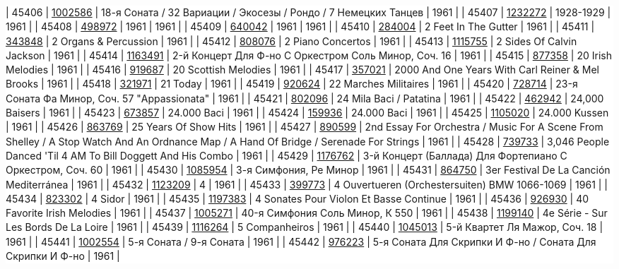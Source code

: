 | 45406 | [1002586](https://www.discogs.com/master/1002586) | 18-я Соната / 32 Вариации / Экосезы / Рондо / 7 Немецких Танцев | 1961 |
| 45407 | [1232272](https://www.discogs.com/master/1232272) | 1928-1929 | 1961 |
| 45408 | [498972](https://www.discogs.com/master/498972) | 1961 | 1961 |
| 45409 | [640042](https://www.discogs.com/master/640042) | 1961 | 1961 |
| 45410 | [284004](https://www.discogs.com/master/284004) | 2 Feet In The Gutter | 1961 |
| 45411 | [343848](https://www.discogs.com/master/343848) | 2 Organs & Percussion | 1961 |
| 45412 | [808076](https://www.discogs.com/master/808076) | 2 Piano Concertos | 1961 |
| 45413 | [1115755](https://www.discogs.com/master/1115755) | 2 Sides Of Calvin Jackson | 1961 |
| 45414 | [1163491](https://www.discogs.com/master/1163491) | 2-й Концерт Для Ф-но С Оркестром Соль Минор, Соч. 16 | 1961 |
| 45415 | [877358](https://www.discogs.com/master/877358) | 20 Irish Melodies | 1961 |
| 45416 | [919687](https://www.discogs.com/master/919687) | 20 Scottish Melodies | 1961 |
| 45417 | [357021](https://www.discogs.com/master/357021) | 2000 And One Years With Carl Reiner & Mel Brooks | 1961 |
| 45418 | [321971](https://www.discogs.com/master/321971) | 21 Today | 1961 |
| 45419 | [920624](https://www.discogs.com/master/920624) | 22 Marches Militaires | 1961 |
| 45420 | [728714](https://www.discogs.com/master/728714) | 23-я Соната Фа Минор, Соч. 57 "Appassionata" | 1961 |
| 45421 | [802096](https://www.discogs.com/master/802096) | 24 Mila Baci / Patatina | 1961 |
| 45422 | [462942](https://www.discogs.com/master/462942) | 24,000 Baisers | 1961 |
| 45423 | [673857](https://www.discogs.com/master/673857) | 24.000 Baci | 1961 |
| 45424 | [159936](https://www.discogs.com/master/159936) | 24.000 Baci | 1961 |
| 45425 | [1105020](https://www.discogs.com/master/1105020) | 24.000 Kussen | 1961 |
| 45426 | [863769](https://www.discogs.com/master/863769) | 25 Years Of Show Hits | 1961 |
| 45427 | [890599](https://www.discogs.com/master/890599) | 2nd Essay For Orchestra / Music For A Scene From Shelley / A Stop Watch And An Ordnance Map / A Hand Of Bridge / Serenade For Strings | 1961 |
| 45428 | [739733](https://www.discogs.com/master/739733) | 3,046 People Danced 'Til 4 AM To Bill Doggett And His Combo | 1961 |
| 45429 | [1176762](https://www.discogs.com/master/1176762) | 3-й Концерт (Баллада) Для Фортепиано С Оркестром, Соч. 60 | 1961 |
| 45430 | [1085954](https://www.discogs.com/master/1085954) | 3-я Симфония, Ре Минор | 1961 |
| 45431 | [864750](https://www.discogs.com/master/864750) | 3er Festival De La Canción Mediterránea | 1961 |
| 45432 | [1123209](https://www.discogs.com/master/1123209) | 4 | 1961 |
| 45433 | [399773](https://www.discogs.com/master/399773) | 4 Ouvertueren (Orchestersuiten)  BMW 1066-1069 | 1961 |
| 45434 | [823302](https://www.discogs.com/master/823302) | 4 Sidor | 1961 |
| 45435 | [1197383](https://www.discogs.com/master/1197383) | 4 Sonates Pour Violon Et Basse Continue | 1961 |
| 45436 | [926930](https://www.discogs.com/master/926930) | 40 Favorite Irish Melodies | 1961 |
| 45437 | [1005271](https://www.discogs.com/master/1005271) | 40-я Симфония Соль Минор, К 550 | 1961 |
| 45438 | [1199140](https://www.discogs.com/master/1199140) | 4e Série - Sur Les Bords De La Loire | 1961 |
| 45439 | [1116264](https://www.discogs.com/master/1116264) | 5 Companheiros | 1961 |
| 45440 | [1045013](https://www.discogs.com/master/1045013) | 5-й Квартет Ля Мажор, Соч. 18 | 1961 |
| 45441 | [1002554](https://www.discogs.com/master/1002554) | 5-я Соната / 9-я Соната | 1961 |
| 45442 | [976223](https://www.discogs.com/master/976223) | 5-я Соната Для Скрипки И Ф-но / Соната Для Скрипки И Ф-но | 1961 |